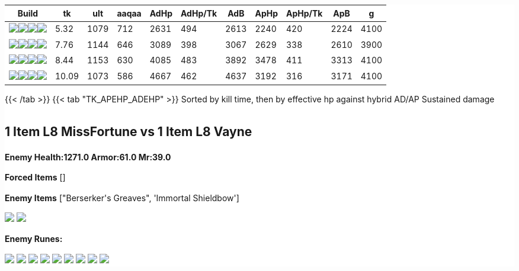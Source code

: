 



 Build |tk|ult|aaqaa|AdHp|AdHp/Tk|AdB|ApHp|ApHp/Tk|ApB|g
-|-|-|-|-|-|-|-|-|-|-
![](/item/6672.png)![](/item/1001.png)![](/item/1055.png)![](/item/1036.png)|5.32|1079|712|2631|494|2613|2240|420|2224|4100
![](/item/6609.png)![](/item/1001.png)![](/item/1055.png)![](/item/1036.png)|7.76|1144|646|3089|398|3067|2629|338|2610|3900
![](/item/6673.png)![](/item/1001.png)![](/item/1055.png)![](/item/1036.png)|8.44|1153|630|4085|483|3892|3478|411|3313|4100
![](/item/3026.png)![](/item/1001.png)![](/item/1055.png)![](/item/1036.png)|10.09|1073|586|4667|462|4637|3192|316|3171|4100
{{< /tab >}}
{{< tab "TK_APEHP_ADEHP" >}}
Sorted by kill time, then by effective hp against hybrid AD/AP Sustained damage
## 1 Item L8 MissFortune vs 1 Item L8 Vayne

**Enemy Health:1271.0 Armor:61.0 Mr:39.0**


**Forced Items** []








**Enemy Items** ["Berserker's Greaves", 'Immortal Shieldbow']





![](/item/3006.png)
![](/item/6673.png)



**Enemy Runes:**





![](/Styles/Precision/LethalTempo/LethalTempo.png)
![](/Styles/Precision/Overheal.png)
![](/Styles/Precision/LegendAlacrity/LegendAlacrity.png)
![](/Styles/Precision/CutDown/CutDown.png)
![](/Styles/Resolve/BonePlating/BonePlating.png)
![](/Styles/Sorcery/Unflinching/Unflinching.png)
![](/StatMods/StatModsAttackSpeedIcon.png)
![](/StatMods/StatModsAdaptiveForceIcon.png)
![](/StatMods/StatModsArmorIcon.png)
